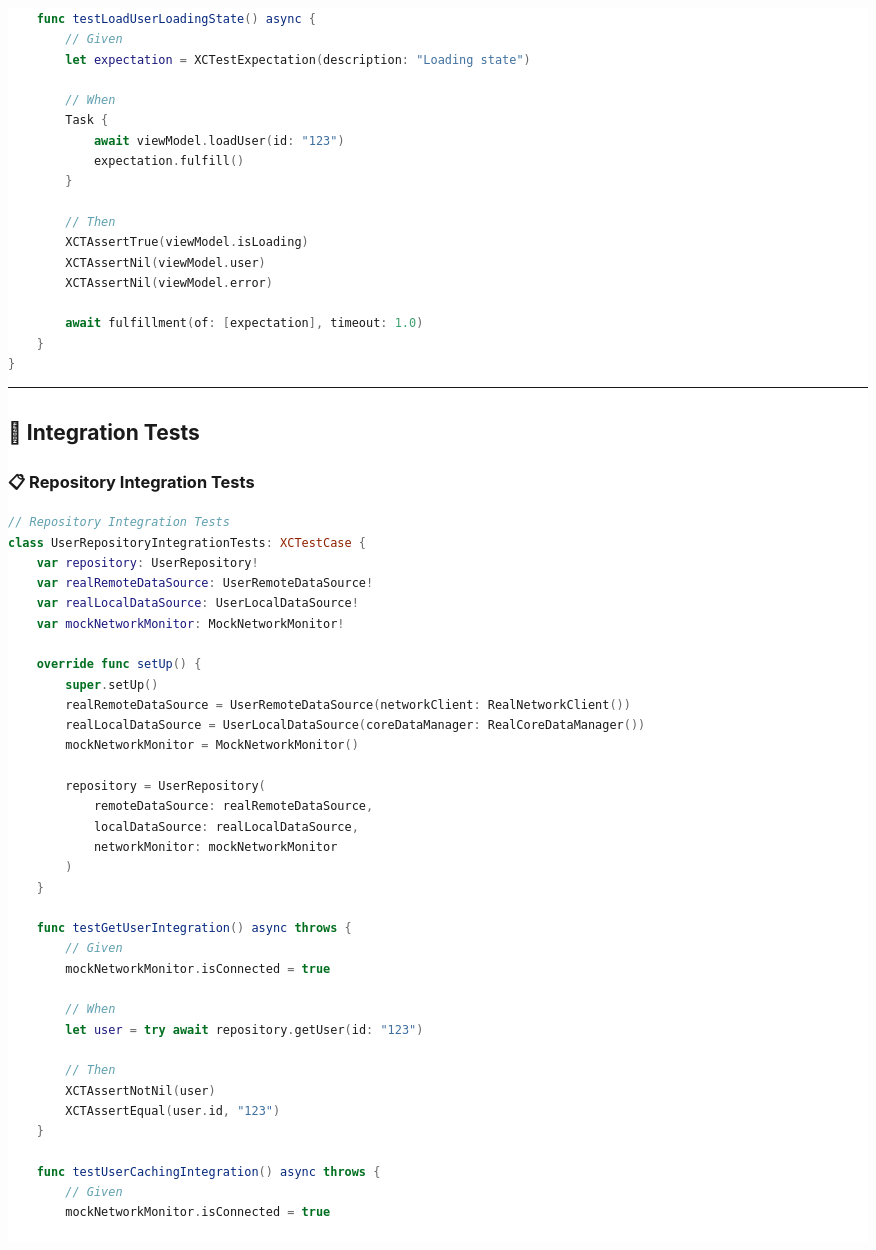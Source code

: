```swift
    func testLoadUserLoadingState() async {
        // Given
        let expectation = XCTestExpectation(description: "Loading state")
        
        // When
        Task {
            await viewModel.loadUser(id: "123")
            expectation.fulfill()
        }
        
        // Then
        XCTAssertTrue(viewModel.isLoading)
        XCTAssertNil(viewModel.user)
        XCTAssertNil(viewModel.error)
        
        await fulfillment(of: [expectation], timeout: 1.0)
    }
}
```

---

## 🔗 Integration Tests

### 📋 Repository Integration Tests

```swift
// Repository Integration Tests
class UserRepositoryIntegrationTests: XCTestCase {
    var repository: UserRepository!
    var realRemoteDataSource: UserRemoteDataSource!
    var realLocalDataSource: UserLocalDataSource!
    var mockNetworkMonitor: MockNetworkMonitor!
    
    override func setUp() {
        super.setUp()
        realRemoteDataSource = UserRemoteDataSource(networkClient: RealNetworkClient())
        realLocalDataSource = UserLocalDataSource(coreDataManager: RealCoreDataManager())
        mockNetworkMonitor = MockNetworkMonitor()
        
        repository = UserRepository(
            remoteDataSource: realRemoteDataSource,
            localDataSource: realLocalDataSource,
            networkMonitor: mockNetworkMonitor
        )
    }
    
    func testGetUserIntegration() async throws {
        // Given
        mockNetworkMonitor.isConnected = true
        
        // When
        let user = try await repository.getUser(id: "123")
        
        // Then
        XCTAssertNotNil(user)
        XCTAssertEqual(user.id, "123")
    }
    
    func testUserCachingIntegration() async throws {
        // Given
        mockNetworkMonitor.isConnected = true
        
```